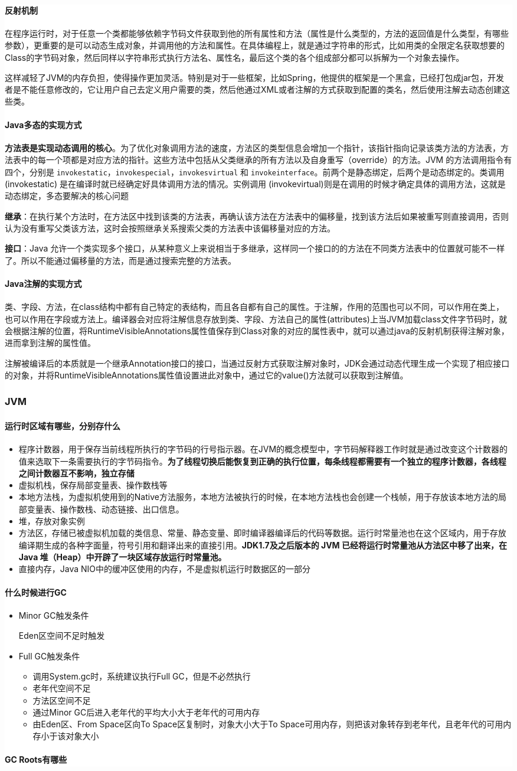 #### 反射机制

在程序运行时，对于任意一个类都能够依赖字节码文件获取到他的所有属性和方法（属性是什么类型的，方法的返回值是什么类型，有哪些参数），更重要的是可以动态生成对象，并调用他的方法和属性。在具体编程上，就是通过字符串的形式，比如用类的全限定名获取想要的Class的字节码对象，然后同样以字符串形式执行方法名、属性名，最后这个类的各个组成部分都可以拆解为一个对象去操作。

这样减轻了JVM的内存负担，使得操作更加灵活。特别是对于一些框架，比如Spring，他提供的框架是一个黑盒，已经打包成jar包，开发者是不能任意修改的，它让用户自己去定义用户需要的类，然后他通过XML或者注解的方式获取到配置的类名，然后使用注解去动态创建这些类。

#### Java多态的实现方式

**方法表是实现动态调用的核心**。为了优化对象调用方法的速度，方法区的类型信息会增加一个指针，该指针指向记录该类方法的方法表，方法表中的每一个项都是对应方法的指针。这些方法中包括从父类继承的所有方法以及自身重写（override）的方法。JVM 的方法调用指令有四个，分别是 `invokestatic`，`invokespecial`，`invokesvirtual` 和 `invokeinterface`。前两个是静态绑定，后两个是动态绑定的。类调用 (invokestatic) 是在编译时就已经确定好具体调用方法的情况。实例调用 (invokevirtual)则是在调用的时候才确定具体的调用方法，这就是动态绑定，多态要解决的核心问题

**继承**：在执行某个方法时，在方法区中找到该类的方法表，再确认该方法在方法表中的偏移量，找到该方法后如果被重写则直接调用，否则认为没有重写父类该方法，这时会按照继承关系搜索父类的方法表中该偏移量对应的方法。 

**接口**：Java 允许一个类实现多个接口，从某种意义上来说相当于多继承，这样同一个接口的的方法在不同类方法表中的位置就可能不一样了。所以不能通过偏移量的方法，而是通过搜索完整的方法表。

#### Java注解的实现方式

类、字段、方法，在class结构中都有自己特定的表结构，而且各自都有自己的属性。于注解，作用的范围也可以不同，可以作用在类上，也可以作用在字段或方法上。编译器会对应将注解信息存放到类、字段、方法自己的属性(attributes)上当JVM加载class文件字节码时，就会根据注解的位置，将RuntimeVisibleAnnotations属性值保存到Class对象的对应的属性表中，就可以通过java的反射机制获得注解对象，进而拿到注解的属性值。

注解被编译后的本质就是一个继承Annotation接口的接口，当通过反射方式获取注解对象时，JDK会通过动态代理生成一个实现了相应接口的对象，并将RuntimeVisibleAnnotations属性值设置进此对象中，通过它的value()方法就可以获取到注解值。
### JVM

#### 运行时区域有哪些，分别存什么

- 程序计数器，用于保存当前线程所执行的字节码的行号指示器。在JVM的概念模型中，字节码解释器工作时就是通过改变这个计数器的值来选取下一条需要执行的字节码指令。**为了线程切换后能恢复到正确的执行位置，每条线程都需要有一个独立的程序计数器，各线程之间计数器互不影响，独立存储**
- 虚拟机栈，保存局部变量表、操作数栈等
- 本地方法栈，为虚拟机使用到的Native方法服务，本地方法被执行的时候，在本地方法栈也会创建一个栈帧，用于存放该本地方法的局部变量表、操作数栈、动态链接、出口信息。
- 堆，存放对象实例
- 方法区，存储已被虚拟机加载的类信息、常量、静态变量、即时编译器编译后的代码等数据。运行时常量池也在这个区域内，用于存放编译期生成的各种字面量，符号引用和翻译出来的直接引用。**JDK1.7及之后版本的 JVM 已经将运行时常量池从方法区中移了出来，在 Java 堆（Heap）中开辟了一块区域存放运行时常量池。**
- 直接内存，Java NIO中的缓冲区使用的内存，不是虚拟机运行时数据区的一部分

#### 什么时候进行GC

- Minor GC触发条件

  Eden区空间不足时触发

- Full GC触发条件
  - 调用System.gc时，系统建议执行Full GC，但是不必然执行
  - 老年代空间不足
  - 方法区空间不足
  - 通过Minor GC后进入老年代的平均大小大于老年代的可用内存
  - 由Eden区、From Space区向To Space区复制时，对象大小大于To Space可用内存，则把该对象转存到老年代，且老年代的可用内存小于该对象大小

#### GC Roots有哪些
